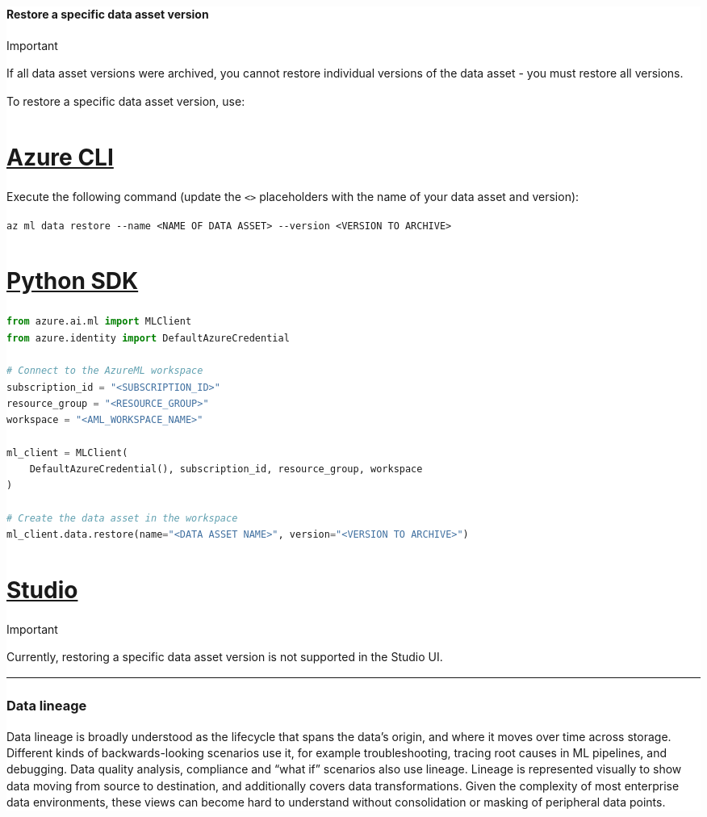 
#### Restore a specific data asset version

> [!IMPORTANT]
> If all data asset versions were archived, you cannot restore individual versions of the data asset - you must restore all versions.

To restore a specific data asset version, use:

# [Azure CLI](#tab/cli)

Execute the following command (update the `<>` placeholders with the name of your data asset and version):

```azurecli
az ml data restore --name <NAME OF DATA ASSET> --version <VERSION TO ARCHIVE>
```

# [Python SDK](#tab/python)

```python
from azure.ai.ml import MLClient
from azure.identity import DefaultAzureCredential

# Connect to the AzureML workspace
subscription_id = "<SUBSCRIPTION_ID>"
resource_group = "<RESOURCE_GROUP>"
workspace = "<AML_WORKSPACE_NAME>"

ml_client = MLClient(
    DefaultAzureCredential(), subscription_id, resource_group, workspace
)

# Create the data asset in the workspace
ml_client.data.restore(name="<DATA ASSET NAME>", version="<VERSION TO ARCHIVE>")
```

# [Studio](#tab/azure-studio)

> [!IMPORTANT]
> Currently, restoring a specific data asset version is not supported in the Studio UI.

---

### Data lineage

Data lineage is broadly understood as the lifecycle that spans the data’s origin, and where it moves over time across storage. Different kinds of backwards-looking scenarios use it, for example troubleshooting, tracing root causes in ML pipelines, and debugging. Data quality analysis, compliance and “what if” scenarios also use lineage. Lineage is represented visually to show data moving from source to destination, and additionally covers data transformations. Given the complexity of most enterprise data environments, these views can become hard to understand without consolidation or masking of peripheral data points.
